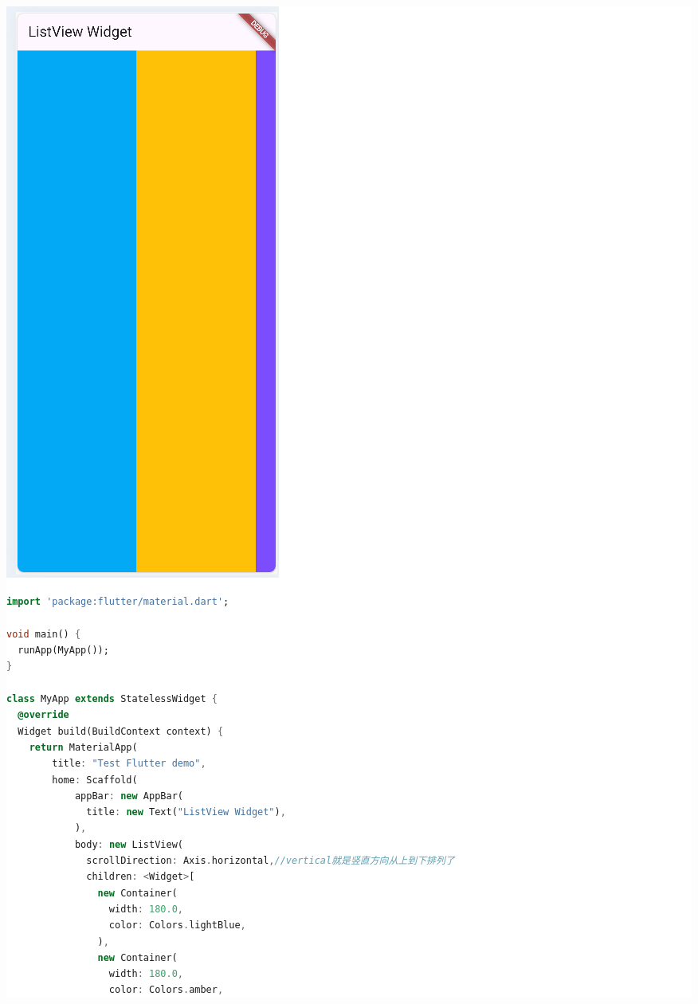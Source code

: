 ![image-20241001214643280](./assets/image-20241001214643280-1727790404578-7.png)

```dart
import 'package:flutter/material.dart';

void main() {
  runApp(MyApp());
}

class MyApp extends StatelessWidget {
  @override
  Widget build(BuildContext context) {
    return MaterialApp(
        title: "Test Flutter demo",
        home: Scaffold(
            appBar: new AppBar(
              title: new Text("ListView Widget"),
            ),
            body: new ListView(
              scrollDirection: Axis.horizontal,//vertical就是竖直方向从上到下排列了
              children: <Widget>[
                new Container(
                  width: 180.0,
                  color: Colors.lightBlue,
                ),
                new Container(
                  width: 180.0,
                  color: Colors.amber,
```